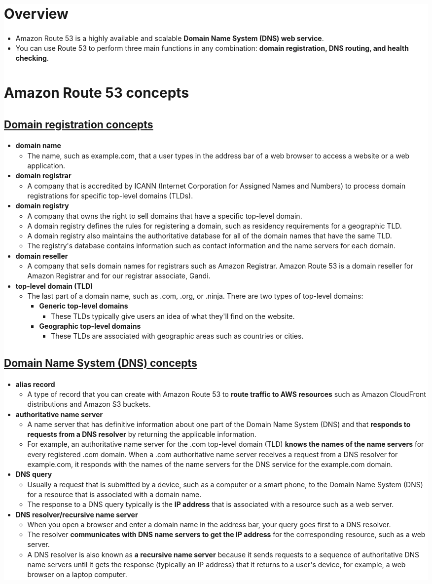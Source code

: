# Overview
+ Amazon Route 53 is a highly available and scalable **Domain Name System (DNS) web service**.
+ You can use Route 53 to perform three main functions in any combination: **domain registration, DNS routing, and health checking**.
# Amazon Route 53 concepts
## [Domain registration concepts](https://docs.aws.amazon.com/Route53/latest/DeveloperGuide/route-53-concepts.html#route-53-concepts-domain-registration)
+ **domain name**
    + The name, such as example.com, that a user types in the address bar of a web browser to access a website or a web application. 
+ **domain registrar**
    + A company that is accredited by ICANN (Internet Corporation for Assigned Names and Numbers) to process domain registrations for specific top-level domains (TLDs). 
+ **domain registry**
    + A company that owns the right to sell domains that have a specific top-level domain.
    + A domain registry defines the rules for registering a domain, such as residency requirements for a geographic TLD.
    + A domain registry also maintains the authoritative database for all of the domain names that have the same TLD.
    + The registry's database contains information such as contact information and the name servers for each domain.
+ **domain reseller**
    + A company that sells domain names for registrars such as Amazon Registrar. Amazon Route 53 is a domain reseller for Amazon Registrar and for our registrar associate, Gandi.
+ **top-level domain (TLD)**
    + The last part of a domain name, such as .com, .org, or .ninja. There are two types of top-level domains:
        + **Generic top-level domains**
            + These TLDs typically give users an idea of what they'll find on the website. 
        + **Geographic top-level domains**
            + These TLDs are associated with geographic areas such as countries or cities.
## [Domain Name System (DNS) concepts](https://docs.aws.amazon.com/Route53/latest/DeveloperGuide/route-53-concepts.html#route-53-concepts-domain-name-system-dns)
+ **alias record**
    + A type of record that you can create with Amazon Route 53 to **route traffic to AWS resources** such as Amazon CloudFront distributions and Amazon S3 buckets.
+ **authoritative name server**
    + A name server that has definitive information about one part of the Domain Name System (DNS) and that **responds to requests from a DNS resolver** by returning the applicable information.
    + For example, an authoritative name server for the .com top-level domain (TLD) **knows the names of the name servers** for every registered .com domain. When a .com authoritative name server receives a request from a DNS resolver for example.com, it responds with the names of the name servers for the DNS service for the example.com domain.
+ **DNS query**
    + Usually a request that is submitted by a device, such as a computer or a smart phone, to the Domain Name System (DNS) for a resource that is associated with a domain name.
    + The response to a DNS query typically is the **IP address** that is associated with a resource such as a web server. 
+ **DNS resolver/recursive name server**
    + When you open a browser and enter a domain name in the address bar, your query goes first to a DNS resolver.
    + The resolver **communicates with DNS name servers to get the IP address** for the corresponding resource, such as a web server.
    + A DNS resolver is also known as **a recursive name server** because it sends requests to a sequence of authoritative DNS name servers until it gets the response (typically an IP address) that it returns to a user's device, for example, a web browser on a laptop computer.